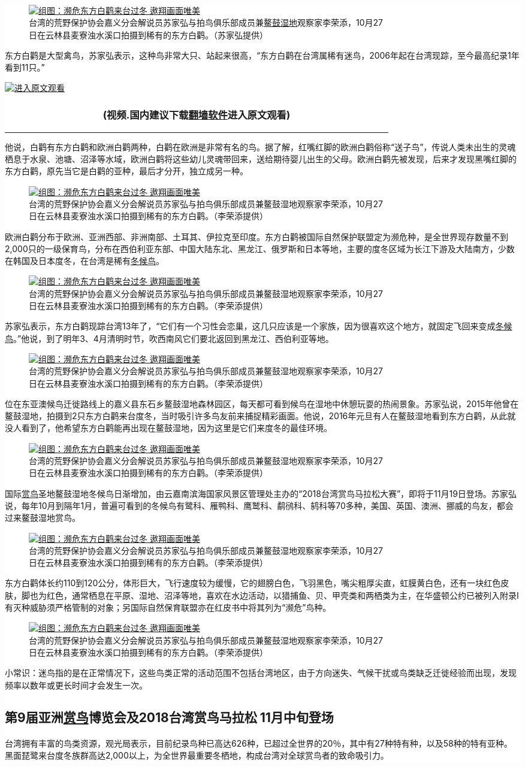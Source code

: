 <figure id="attachment_10819029" style="width: 600px" class="wp-caption aligncenter"><a href="http://i.epochtimes.com/assets/uploads/2018/10/1810300654592378.jpg"><img class="size-large wp-image-10819029" title="组图：濒危东方白鹳来台过冬 遨翔画面唯美" src="http://i.epochtimes.com/assets/uploads/2018/10/1810300654592378-600x338.jpg" alt="组图：濒危东方白鹳来台过冬 遨翔画面唯美" width="600" b="338" /></a><figcaption class="wp-caption-text">台湾的荒野保护协会嘉义分会解说员苏家弘与拍鸟俱乐部成员兼<a href="https://github.com/asdfghy6/djy/blob/master/gb/tag/%E9%B3%8C%E9%BC%93%E6%B9%BF%E5%9C%B0.md">鳌鼓湿地</a>观察家李荣添，10月27日在云林县麦寮浊水溪口拍摄到稀有的东方白鹳。（苏家弘提供）</figcaption></figure>
<p>东方白鹳是大型禽鸟，苏家弘表示，这种鸟非常大只、站起来很高，“东方白鹳在台湾属稀有迷鸟，2006年起在台湾现踪，至今最高纪录1年看到11只。”</p>
<div style="width: 640px;" class="wp-video">
<video class="wp-video-shortcode" id="video-10817916-1" width="640" b="360" preload="metadata" controls="controls"><source type="video/mp4" src="https://vs.ntd.tv/2018/1030/d9ad929e-7a3d-486a-4a18-2b92c7defeef/video_720p.mp4?_=1" /><a href="https://vs.ntd.tv/2018/1030/d9ad929e-7a3d-486a-4a18-2b92c7defeef/video_720p.mp4">https://vs.ntd.tv/2018/1030/d9ad929e-7a3d-486a-4a18-2b92c7defeef/video_720p.mp4</a></video><a href="https://git.io/JeZtl"><img width="600" src="https://raw.githubusercontent.com/asdfghy6/djy/master/gb/300/djtsp.jpg" title="进入原文观看"  alt="进入原文观看"></a><h3 align=center>(视频.国内建议下载<a href="https://git.io/JesJV">翻墙软件</a>进入原文观看)</h3><hr></div>
<p>他说，白鹳有东方白鹳和欧洲白鹳两种，白鹳在欧洲是非常有名的鸟。据了解，红嘴红脚的欧洲白鹳俗称“送子鸟”，传说人类未出生的灵魂栖息于水泉、池塘、沼泽等水域，欧洲白鹳将这些幼儿灵魂带回来，送给期待婴儿出生的父母。欧洲白鹳先被发现，后来才发现黑嘴红脚的东方白鹳，原先当它是白鹳的亚种，最后才分开，独立成另一种。</p>
<figure id="attachment_10819022" style="width: 600px" class="wp-caption aligncenter"><a href="http://i.epochtimes.com/assets/uploads/2018/10/1810300537532378.jpg"><img class="size-large wp-image-10819022" title="组图：濒危东方白鹳来台过冬 遨翔画面唯美" src="http://i.epochtimes.com/assets/uploads/2018/10/1810300537532378-600x338.jpg" alt="组图：濒危东方白鹳来台过冬 遨翔画面唯美" width="600" b="338" /></a><figcaption class="wp-caption-text">台湾的荒野保护协会嘉义分会解说员苏家弘与拍鸟俱乐部成员兼鳌鼓湿地观察家李荣添，10月27日在云林县麦寮浊水溪口拍摄到稀有的东方白鹳。（李荣添提供）</figcaption></figure>
<p>欧洲白鹳分布于欧洲、亚洲西部、非洲南部、土耳其、伊拉克至印度。东方白鹳被国际自然保护联盟定为濒危种，是全世界现存数量不到2,000只的一级保育鸟，分布在西伯利亚东部、中国大陆东北、黑龙江、俄罗斯和日本等地，主要的度冬区域为长江下游及大陆南方，少数在韩国及日本度冬，在台湾是稀有<a href="https://github.com/asdfghy6/djy/blob/master/gb/tag/%E5%86%AC%E5%80%99%E9%B8%9F.md">冬候鸟</a>。</p>
<figure id="attachment_10819032" style="width: 600px" class="wp-caption aligncenter"><a href="http://i.epochtimes.com/assets/uploads/2018/10/1810300537492378.jpg"><img class="size-large wp-image-10819032" title="组图：濒危东方白鹳来台过冬 遨翔画面唯美" src="http://i.epochtimes.com/assets/uploads/2018/10/1810300537492378-600x338.jpg" alt="组图：濒危东方白鹳来台过冬 遨翔画面唯美" width="600" b="338" /></a><figcaption class="wp-caption-text">台湾的荒野保护协会嘉义分会解说员苏家弘与拍鸟俱乐部成员兼鳌鼓湿地观察家李荣添，10月27日在云林县麦寮浊水溪口拍摄到稀有的东方白鹳。（李荣添提供）</figcaption></figure>
<p>苏家弘表示，东方白鹳现踪台湾13年了，“它们有一个习性会恋巢，这几只应该是一个家族，因为很喜欢这个地方，就固定飞回来变成<a href="https://github.com/asdfghy6/djy/blob/master/gb/tag/%E5%86%AC%E5%80%99%E9%B8%9F.md">冬候鸟</a>。”他说，到了明年3、4月清明时节，吹西南风它们要北返回到黑龙江、西伯利亚等地。</p>
<figure id="attachment_10819034" style="width: 600px" class="wp-caption aligncenter"><a href="http://i.epochtimes.com/assets/uploads/2018/10/1810300537412378.jpg"><img class="size-large wp-image-10819034" title="组图：濒危东方白鹳来台过冬 遨翔画面唯美" src="http://i.epochtimes.com/assets/uploads/2018/10/1810300537412378-600x338.jpg" alt="组图：濒危东方白鹳来台过冬 遨翔画面唯美" width="600" b="338" /></a><figcaption class="wp-caption-text">台湾的荒野保护协会嘉义分会解说员苏家弘与拍鸟俱乐部成员兼鳌鼓湿地观察家李荣添，10月27日在云林县麦寮浊水溪口拍摄到稀有的东方白鹳。（李荣添提供）</figcaption></figure>
<p>位在东亚澳候鸟迁徙路线上的嘉义县东石乡鳌鼓湿地森林园区，每天都可看到候鸟在湿地中休憩玩耍的热闹景象。苏家弘说，2015年他曾在鳌鼓湿地，拍摄到2只东方白鹳来台度冬，当时吸引许多鸟友前来捕捉精彩画面。他说，2016年元旦有人在鳌鼓湿地看到东方白鹳，从此就没人看到了，他希望东方白鹳能再出现在鳌鼓湿地，因为这里是它们来度冬的最佳环境。</p>
<figure id="attachment_10819038" style="width: 600px" class="wp-caption aligncenter"><a href="http://i.epochtimes.com/assets/uploads/2018/10/1810300537372378.jpg"><img class="size-large wp-image-10819038" title="组图：濒危东方白鹳来台过冬 遨翔画面唯美" src="http://i.epochtimes.com/assets/uploads/2018/10/1810300537372378-600x338.jpg" alt="组图：濒危东方白鹳来台过冬 遨翔画面唯美" width="600" b="338" /></a><figcaption class="wp-caption-text">台湾的荒野保护协会嘉义分会解说员苏家弘与拍鸟俱乐部成员兼鳌鼓湿地观察家李荣添，10月27日在云林县麦寮浊水溪口拍摄到稀有的东方白鹳。（李荣添提供）</figcaption></figure>
<p>国际<a href="https://github.com/asdfghy6/djy/blob/master/gb/tag/%E8%B5%8F%E9%B8%9F.md">赏鸟</a>圣地鳌鼓湿地冬候鸟日渐增加，由云嘉南滨海国家风景区管理处主办的“2018台湾赏鸟马拉松大赛”，即将于11月19日登场。苏家弘说，每年10月到隔年1月，普遍可看到的冬候鸟有鹭科、雁鸭科、鹰鹫科、鹬鸻科、鸫科等70多种，美国、英国、澳洲、挪威的鸟友，都会过来鳌鼓湿地赏鸟。</p>
<figure id="attachment_10819042" style="width: 600px" class="wp-caption aligncenter"><a href="http://i.epochtimes.com/assets/uploads/2018/10/1810300537342378.jpg"><img class="size-large wp-image-10819042" title="组图：濒危东方白鹳来台过冬 遨翔画面唯美" src="http://i.epochtimes.com/assets/uploads/2018/10/1810300537342378-600x337.jpg" alt="组图：濒危东方白鹳来台过冬 遨翔画面唯美" width="600" b="337" /></a><figcaption class="wp-caption-text">台湾的荒野保护协会嘉义分会解说员苏家弘与拍鸟俱乐部成员兼鳌鼓湿地观察家李荣添，10月27日在云林县麦寮浊水溪口拍摄到稀有的东方白鹳。（李荣添提供）</figcaption></figure>
<p>东方白鹳体长约110到120公分，体形巨大，飞行速度较为缓慢，它的翅膀白色，飞羽黑色，嘴尖粗厚尖直，虹膜黄白色，还有一块红色皮肤，脚也为红色，通常栖息在平原、湿地、沼泽等地，喜欢在水边活动，以猎捕鱼、贝、甲壳类和两栖类为主，在华盛顿公约已被列入附录I有灭种威胁须严格管制的对象；另国际自然保育联盟亦在红皮书中将其列为“濒危”鸟种。</p>
<figure id="attachment_10819047" style="width: 600px" class="wp-caption aligncenter"><a href="http://i.epochtimes.com/assets/uploads/2018/10/1810292114332378.jpg"><img class="size-large wp-image-10819047" title="组图：濒危东方白鹳来台过冬 遨翔画面唯美" src="http://i.epochtimes.com/assets/uploads/2018/10/1810292114332378-600x337.jpg" alt="组图：濒危东方白鹳来台过冬 遨翔画面唯美" width="600" b="337" /></a><figcaption class="wp-caption-text">台湾的荒野保护协会嘉义分会解说员苏家弘与拍鸟俱乐部成员兼鳌鼓湿地观察家李荣添，10月27日在云林县麦寮浊水溪口拍摄到稀有的东方白鹳。（李荣添提供）</figcaption></figure>
<p>小常识：迷鸟指的是在正常情况下，这些鸟类正常的活动范围不包括台湾地区，由于方向迷失、气候干扰或鸟类缺乏迁徙经验而出现，发现频率以数年或更长时间才会发生一次。</p>
<h2>第9届亚洲<a href="https://github.com/asdfghy6/djy/blob/master/gb/tag/%E8%B5%8F%E9%B8%9F.md">赏鸟</a>博览会及2018台湾赏鸟马拉松 11月中旬登场</h2>
<p>台湾拥有丰富的鸟类资源，观光局表示，目前纪录鸟种已高达626种，已超过全世界的20％，其中有27种特有种，以及58种的特有亚种。黑面琵鹭来台度冬族群高达2,000以上，为全世界最重要冬栖地，构成台湾对全球赏鸟者的致命吸引力。</p>